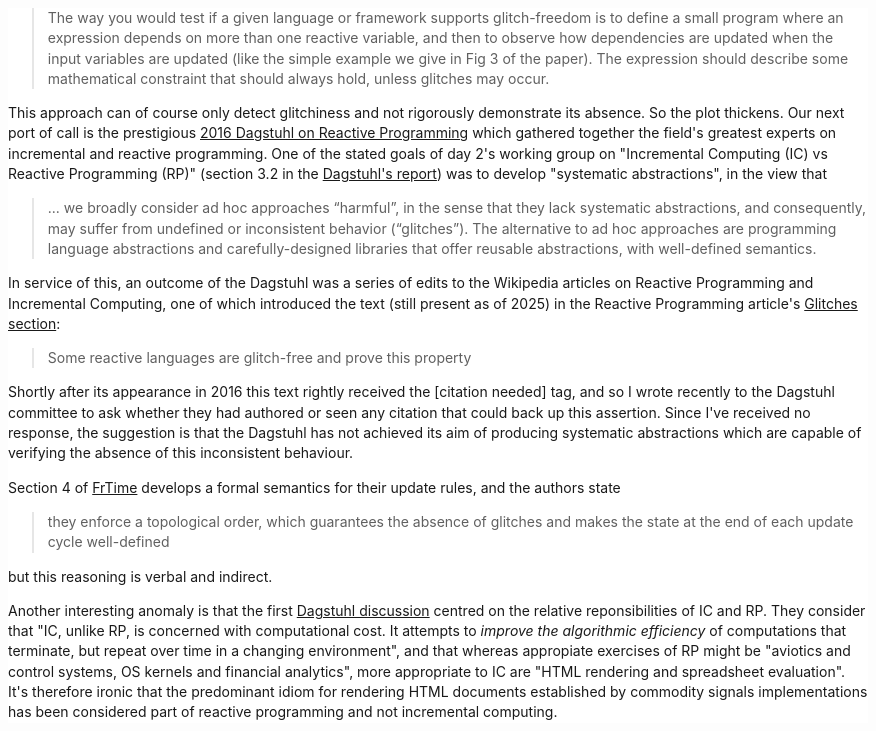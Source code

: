 > The way you would test if a given language or framework supports glitch-freedom is to define a small program where an
> expression depends on more than one reactive variable, and then to observe how dependencies are updated when the input
>variables are updated (like the simple example we give in Fig 3 of the paper). The expression should describe some
> mathematical constraint that should always hold, unless glitches may occur.

This approach can of course only detect glitchiness and not rigorously demonstrate its absence. So the plot thickens.
Our next port of call is the prestigious [2016 Dagstuhl on Reactive Programming](https://www.dagstuhl.de/seminars/seminar-calendar/seminar-details/16402)
which gathered together the field's greatest experts on incremental and reactive programming. One of the stated goals
of day 2's working group on "Incremental Computing (IC) vs Reactive Programming (RP)" (section 3.2 in
the [Dagstuhl's report](https://www.pl.informatik.uni-mainz.de/files/2019/04/IC-dagstuhl.pdf)) was to develop
"systematic abstractions", in the view that

> ... we broadly consider ad hoc approaches “harmful”, in
> the sense that they lack systematic abstractions, and consequently, may suffer from
> undefined or inconsistent behavior (“glitches”). The alternative to ad hoc approaches
> are programming language abstractions and carefully-designed libraries that offer
> reusable abstractions, with well-defined semantics.

In service of this, an outcome of the Dagstuhl was a series of edits to the Wikipedia articles on Reactive Programming
and Incremental Computing, one of which introduced the text (still present as of 2025) in the Reactive Programming article's
[Glitches section](https://en.wikipedia.org/wiki/Reactive_programming#glitches):

> Some reactive languages are glitch-free and prove this property

Shortly after its appearance in 2016 this text rightly received the \[citation needed] tag, and so I wrote
recently to the Dagstuhl committee to ask whether they had authored or seen any citation that could back up this
assertion. Since I've received no response, the suggestion is that the Dagstuhl has not achieved its aim of producing
systematic abstractions which are capable of verifying the absence of this inconsistent behaviour.

Section 4 of [FrTime](http://static.cs.brown.edu/~sk/Publications/Papers/Published/ck-frtime/paper.pdf) develops a formal
semantics for their update rules, and the authors state

> they enforce a topological order, which guarantees the absence of glitches and
> makes the state at the end of each update cycle well-defined

but this reasoning is verbal and indirect.

Another interesting anomaly is that the first [Dagstuhl discussion](https://www.pl.informatik.uni-mainz.de/files/2019/04/IC-dagstuhl.pdf)
centred on the relative reponsibilities of IC and RP. They consider that "IC, unlike RP, is concerned with computational cost. It attempts
to *improve the algorithmic efficiency* of computations that terminate, but repeat over
time in a changing environment", and that whereas appropiate exercises of RP might be "aviotics and control systems,
OS kernels and financial analytics", more appropriate to IC are "HTML rendering and spreadsheet evaluation". It's
therefore ironic that the predominant idiom for rendering HTML documents established by commodity signals
implementations has been considered part of reactive programming and not incremental computing.


[^1]: The term "glitch" does not occur anywhere in the preact documentation or codebase in this sense.
[^2]: In a somewhat loose sense. They clearly differ significantly in their efficiency and schedule for visiting